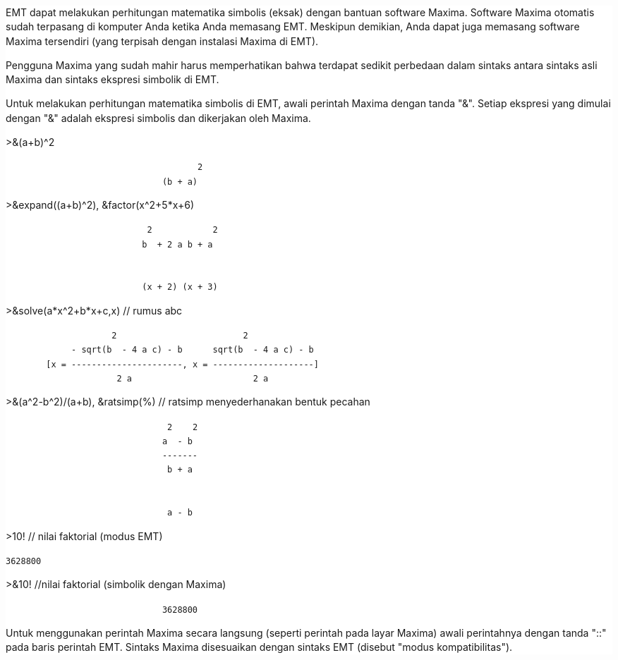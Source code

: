 EMT dapat melakukan perhitungan matematika simbolis (eksak) dengan bantuan software Maxima. Software Maxima otomatis sudah terpasang di komputer Anda ketika Anda memasang EMT. Meskipun demikian, Anda dapat juga memasang software Maxima tersendiri (yang terpisah dengan instalasi Maxima di EMT).


Pengguna Maxima yang sudah mahir harus memperhatikan bahwa terdapat sedikit perbedaan dalam sintaks antara sintaks asli Maxima dan sintaks ekspresi simbolik di EMT.


Untuk melakukan perhitungan matematika simbolis di EMT, awali perintah Maxima dengan tanda "&amp;". Setiap ekspresi yang dimulai dengan "&amp;" adalah ekspresi simbolis dan dikerjakan oleh Maxima.


\>&(a+b)^2


    
                                          2
                                   (b + a)
    

\>&expand((a+b)^2), &factor(x^2+5\*x+6)


    
                                2            2
                               b  + 2 a b + a
    
    
                               (x + 2) (x + 3)
    

\>&solve(a\*x^2+b\*x+c,x) // rumus abc


    
                         2                         2
                 - sqrt(b  - 4 a c) - b      sqrt(b  - 4 a c) - b
            [x = ----------------------, x = --------------------]
                          2 a                        2 a
    

\>&(a^2-b^2)/(a+b), &ratsimp(%) // ratsimp menyederhanakan bentuk pecahan


    
                                    2    2
                                   a  - b
                                   -------
                                    b + a
    
    
                                    a - b
    

\>10! // nilai faktorial (modus EMT)


    3628800

\>&10! //nilai faktorial (simbolik dengan Maxima)


    
                                   3628800
    

Untuk menggunakan perintah Maxima secara langsung (seperti perintah pada layar Maxima) awali perintahnya dengan tanda "::" pada baris perintah EMT. Sintaks Maxima disesuaikan dengan sintaks EMT (disebut "modus kompatibilitas").
